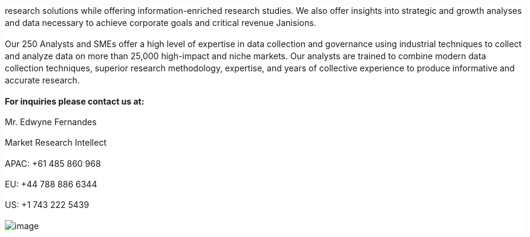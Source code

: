 research solutions while offering information-enriched research studies.&nbsp;</span>We also offer insights into strategic and growth analyses and data necessary to achieve corporate goals and critical revenue Janisions.</p><p><span class="">Our 250 Analysts and SMEs offer a high level of expertise in data collection and governance using industrial techniques to collect and analyze data on more than 25,000 high-impact and niche markets. Our analysts are trained to combine modern data collection techniques, superior research methodology, expertise, and years of collective experience to produce informative and accurate research.</span></p><p><strong>For inquiries please contact us at:</strong></p><p>Mr. Edwyne Fernandes</p><p>Market Research Intellect</p><p>APAC: +61 485 860 968</p><p>EU: +44 788 886 6344</p><p>US: +1 743 222 5439</p>
![image](https://github.com/user-attachments/assets/eb2785d4-10fc-4b46-99c8-33f918de22e2)
